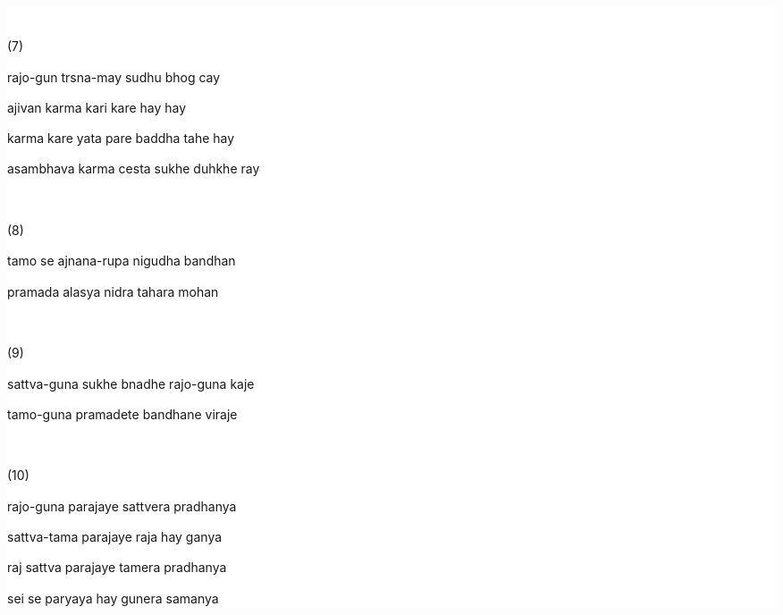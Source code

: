 
 


(7)


rajo-gun
trsna-may sudhu bhog cay


ajivan
karma kari kare hay hay


karma
kare yata pare baddha tahe hay


asambhava
karma cesta sukhe duhkhe ray


 


(8)


tamo
se ajnana-rupa nigudha bandhan


pramada
alasya nidra tahara mohan


 


(9)


sattva-guna
sukhe bnadhe rajo-guna kaje


tamo-guna
pramadete bandhane viraje


 


(10)


rajo-guna
parajaye sattvera pradhanya


sattva-tama
parajaye raja hay ganya


raj
sattva parajaye tamera pradhanya


sei se
paryaya hay gunera samanya

